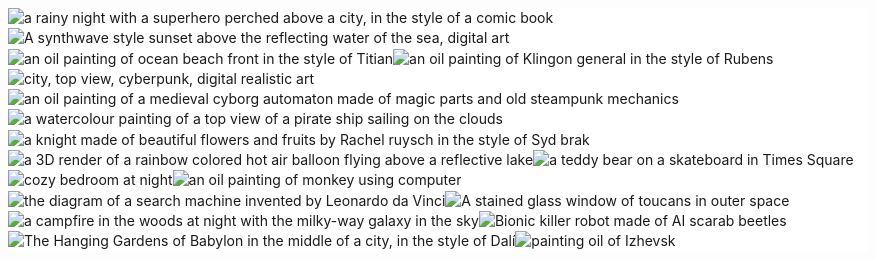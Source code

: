<img src="https://github.com/hanxiao/dalle/blob/gallery/.github/gallery/a%20rainy%20night%20with%20a%20superhero%20perched%20above%20a%20city%2C%20in%20the%20style%20of%20a%20comic%20book.png?raw=true" width="32%" alt="a rainy night with a superhero perched above a city, in the style of a comic book" title="a rainy night with a superhero perched above a city, in the style of a comic book"><img src="https://github.com/hanxiao/dalle/blob/gallery/.github/gallery/A%20synthwave%20style%20sunset%20above%20the%20reflecting%20water%20of%20the%20sea%2C%20digital%20art.png?raw=true" width="32%" alt="A synthwave style sunset above the reflecting water of the sea, digital art" title="A synthwave style sunset above the reflecting water of the sea, digital art"><img src="https://github.com/hanxiao/dalle/blob/gallery/.github/gallery/an%20oil%20painting%20of%20ocean%20beach%20front%20in%20the%20style%20of%20Titian.png?raw=true" width="32%" alt="an oil painting of ocean beach front in the style of Titian" title="an oil painting of ocean beach front in the style of Titian"><img src="https://github.com/hanxiao/dalle/blob/gallery/.github/gallery/an%20oil%20painting%20of%20Klingon%20general%20in%20the%20style%20of%20Rubens.png?raw=true" width="32%" alt="an oil painting of Klingon general in the style of Rubens" title="an oil painting of Klingon general in the style of Rubens"><img src="https://github.com/hanxiao/dalle/blob/gallery/.github/gallery/city%2C%20top%20view%2C%20cyberpunk%2C%20digital%20realistic%20art.png?raw=true" width="32%" alt="city, top view, cyberpunk, digital realistic art" title="city, top view, cyberpunk, digital realistic art"><img src="https://github.com/hanxiao/dalle/blob/gallery/.github/gallery/an%20oil%20painting%20of%20a%20medieval%20cyborg%20automaton%20made%20of%20magic%20parts%20and%20old%20steampunk%20mechanics.png?raw=true" width="32%" alt="an oil painting of a medieval cyborg automaton made of magic parts and old steampunk mechanics" title="an oil painting of a medieval cyborg automaton made of magic parts and old steampunk mechanics"><img src="https://github.com/hanxiao/dalle/blob/gallery/.github/gallery/a%20watercolour%20painting%20of%20a%20top%20view%20of%20a%20pirate%20ship%20sailing%20on%20the%20clouds.png?raw=true" width="32%" alt="a watercolour painting of a top view of a pirate ship sailing on the clouds" title="a watercolour painting of a top view of a pirate ship sailing on the clouds"><img src="https://github.com/hanxiao/dalle/blob/gallery/.github/gallery/a%20knight%20made%20of%20beautiful%20flowers%20and%20fruits%20by%20Rachel%20ruysch%20in%20the%20style%20of%20Syd%20brak.png?raw=true" width="32%" alt="a knight made of beautiful flowers and fruits by Rachel ruysch in the style of Syd brak" title="a knight made of beautiful flowers and fruits by Rachel ruysch in the style of Syd brak"><img src="https://github.com/hanxiao/dalle/blob/gallery/.github/gallery/a%203D%20render%20of%20a%20rainbow%20colored%20hot%20air%20balloon%20flying%20above%20a%20reflective%20lake.png?raw=true" width="32%" alt="a 3D render of a rainbow colored hot air balloon flying above a reflective lake" title="a 3D render of a rainbow colored hot air balloon flying above a reflective lake"><img src="https://github.com/hanxiao/dalle/blob/gallery/.github/gallery/a%20teddy%20bear%20on%20a%20skateboard%20in%20Times%20Square%20.png?raw=true" width="32%" alt="a teddy bear on a skateboard in Times Square " title="a teddy bear on a skateboard in Times Square "><img src="https://github.com/hanxiao/dalle/blob/gallery/.github/gallery/cozy%20bedroom%20at%20night.png?raw=true" width="32%" alt="cozy bedroom at night" title="cozy bedroom at night"><img src="https://github.com/hanxiao/dalle/blob/gallery/.github/gallery/an%20oil%20painting%20of%20monkey%20using%20computer.png?raw=true" width="32%" alt="an oil painting of monkey using computer" title="an oil painting of monkey using computer"><img src="https://github.com/hanxiao/dalle/blob/gallery/.github/gallery/the%20diagram%20of%20a%20search%20machine%20invented%20by%20Leonardo%20da%20Vinci.png?raw=true" width="32%" alt="the diagram of a search machine invented by Leonardo da Vinci" title="the diagram of a search machine invented by Leonardo da Vinci"><img src="https://github.com/hanxiao/dalle/blob/gallery/.github/gallery/A%20stained%20glass%20window%20of%20toucans%20in%20outer%20space.png?raw=true" width="32%" alt="A stained glass window of toucans in outer space" title="A stained glass window of toucans in outer space"><img src="https://github.com/hanxiao/dalle/blob/gallery/.github/gallery/a%20campfire%20in%20the%20woods%20at%20night%20with%20the%20milky-way%20galaxy%20in%20the%20sky.png?raw=true" width="32%" alt="a campfire in the woods at night with the milky-way galaxy in the sky" title="a campfire in the woods at night with the milky-way galaxy in the sky"><img src="https://github.com/hanxiao/dalle/blob/gallery/.github/gallery/Bionic%20killer%20robot%20made%20of%20AI%20scarab%20beetles.png?raw=true" width="32%" alt="Bionic killer robot made of AI scarab beetles" title="Bionic killer robot made of AI scarab beetles"><img src="https://github.com/hanxiao/dalle/blob/gallery/.github/gallery/The%20Hanging%20Gardens%20of%20Babylon%20in%20the%20middle%20of%20a%20city%2C%20in%20the%20style%20of%20Dal%C3%AD.png?raw=true" width="32%" alt="The Hanging Gardens of Babylon in the middle of a city, in the style of Dalí" title="The Hanging Gardens of Babylon in the middle of a city, in the style of Dalí"><img src="https://github.com/hanxiao/dalle/blob/gallery/.github/gallery/painting%20oil%20of%20Izhevsk.png?raw=true" width="32%" alt="painting oil of Izhevsk" title="painting oil of Izhevsk">